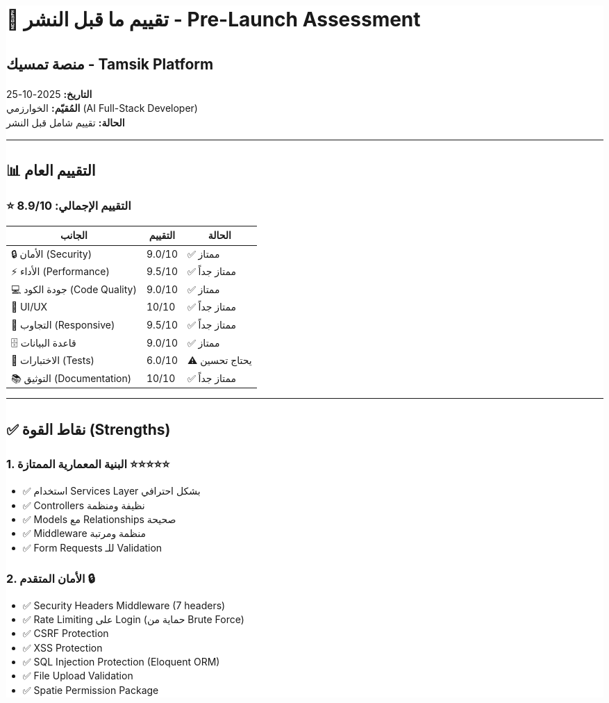 # 🚀 تقييم ما قبل النشر - Pre-Launch Assessment
## منصة تمسيك - Tamsik Platform

**التاريخ:** 2025-10-25  
**المُقيّم:** الخوارزمي (AI Full-Stack Developer)  
**الحالة:** تقييم شامل قبل النشر

---

## 📊 التقييم العام

### ⭐ التقييم الإجمالي: **8.9/10**

| الجانب | التقييم | الحالة |
|--------|---------|--------|
| 🔒 الأمان (Security) | 9.0/10 | ✅ ممتاز |
| ⚡ الأداء (Performance) | 9.5/10 | ✅ ممتاز جداً |
| 💻 جودة الكود (Code Quality) | 9.0/10 | ✅ ممتاز |
| 🎨 UI/UX | 10/10 | ✅ ممتاز جداً |
| 📱 التجاوب (Responsive) | 9.5/10 | ✅ ممتاز جداً |
| 🗄️ قاعدة البيانات | 9.0/10 | ✅ ممتاز |
| 🧪 الاختبارات (Tests) | 6.0/10 | ⚠️ يحتاج تحسين |
| 📚 التوثيق (Documentation) | 10/10 | ✅ ممتاز جداً |

---

## ✅ نقاط القوة (Strengths)

### 1. **البنية المعمارية الممتازة** ⭐⭐⭐⭐⭐
- ✅ استخدام Services Layer بشكل احترافي
- ✅ Controllers نظيفة ومنظمة
- ✅ Models مع Relationships صحيحة
- ✅ Middleware منظمة ومرتبة
- ✅ Form Requests للـ Validation

### 2. **الأمان المتقدم** 🔒
- ✅ Security Headers Middleware (7 headers)
- ✅ Rate Limiting على Login (حماية من Brute Force)
- ✅ CSRF Protection
- ✅ XSS Protection
- ✅ SQL Injection Protection (Eloquent ORM)
- ✅ File Upload Validation
- ✅ Spatie Permission Package
